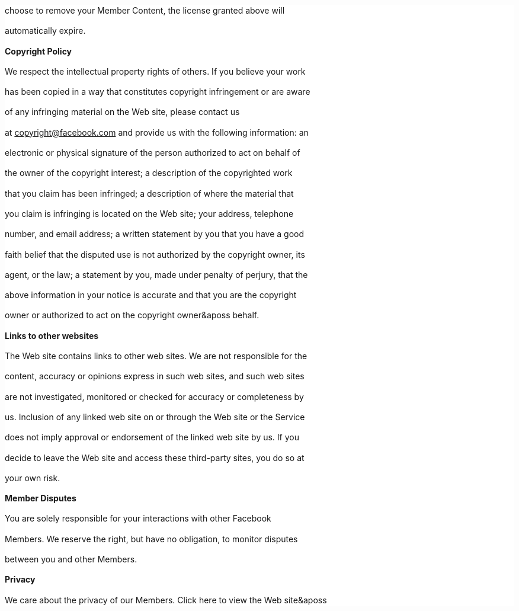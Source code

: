 choose to remove your Member Content, the license granted above will

automatically expire.

**Copyright Policy**

 

We respect the intellectual property rights of others. If you believe your work

has been copied in a way that constitutes copyright infringement or are aware

of any infringing material on the Web site, please contact us

at copyright@facebook.com and provide us with the following information: an

electronic or physical signature of the person authorized to act on behalf of

the owner of the copyright interest; a description of the copyrighted work

that you claim has been infringed; a description of where the material that

you claim is infringing is located on the Web site; your address, telephone

number, and email address; a written statement by you that you have a good

faith belief that the disputed use is not authorized by the copyright owner, its

agent, or the law; a statement by you, made under penalty of perjury, that the

above information in your notice is accurate and that you are the copyright

owner or authorized to act on the copyright owner&aposs behalf.

**Links to other websites**

 

The Web site contains links to other web sites. We are not responsible for the

content, accuracy or opinions express in such web sites, and such web sites

are not investigated, monitored or checked for accuracy or completeness by

us. Inclusion of any linked web site on or through the Web site or the Service

does not imply approval or endorsement of the linked web site by us. If you

decide to leave the Web site and access these third-party sites, you do so at

your own risk.

**Member Disputes**

 

You are solely responsible for your interactions with other Facebook

Members. We reserve the right, but have no obligation, to monitor disputes

between you and other Members.

**Privacy**

 

We care about the privacy of our Members. Click here to view the Web site&aposs

